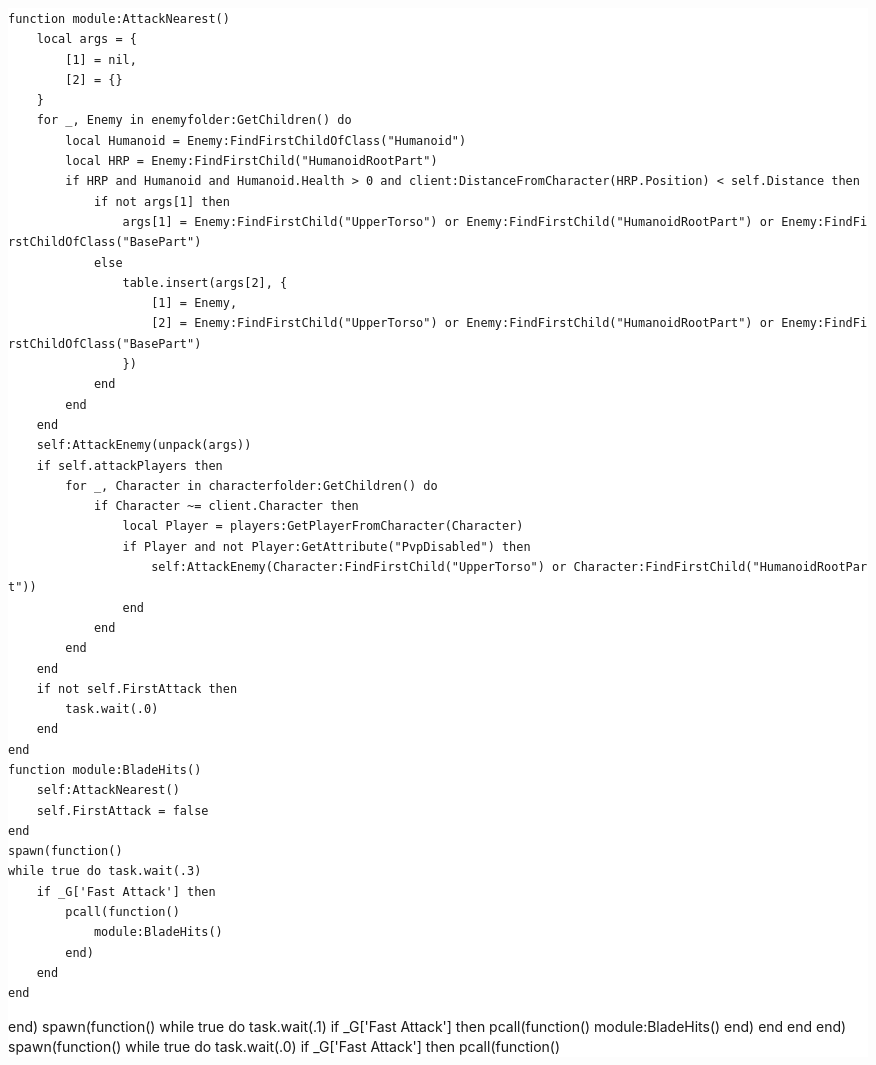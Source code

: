     function module:AttackNearest()
        local args = {
            [1] = nil,
            [2] = {}
        }
        for _, Enemy in enemyfolder:GetChildren() do
            local Humanoid = Enemy:FindFirstChildOfClass("Humanoid")
            local HRP = Enemy:FindFirstChild("HumanoidRootPart")
            if HRP and Humanoid and Humanoid.Health > 0 and client:DistanceFromCharacter(HRP.Position) < self.Distance then
                if not args[1] then
                    args[1] = Enemy:FindFirstChild("UpperTorso") or Enemy:FindFirstChild("HumanoidRootPart") or Enemy:FindFirstChildOfClass("BasePart")
                else
                    table.insert(args[2], {
                        [1] = Enemy,
                        [2] = Enemy:FindFirstChild("UpperTorso") or Enemy:FindFirstChild("HumanoidRootPart") or Enemy:FindFirstChildOfClass("BasePart")
                    })
                end
            end
        end
        self:AttackEnemy(unpack(args))
        if self.attackPlayers then
            for _, Character in characterfolder:GetChildren() do
                if Character ~= client.Character then
                    local Player = players:GetPlayerFromCharacter(Character)
                    if Player and not Player:GetAttribute("PvpDisabled") then
                        self:AttackEnemy(Character:FindFirstChild("UpperTorso") or Character:FindFirstChild("HumanoidRootPart"))
                    end
                end
            end
        end
        if not self.FirstAttack then
            task.wait(.0)
        end
    end
    function module:BladeHits()
        self:AttackNearest()
        self.FirstAttack = false
    end
    spawn(function()
    while true do task.wait(.3)
        if _G['Fast Attack'] then
            pcall(function()
                module:BladeHits()
            end)
        end
    end
end)
spawn(function()
    while true do task.wait(.1)
        if _G['Fast Attack'] then
            pcall(function()
                module:BladeHits()
            end)
        end
    end
end)
spawn(function()
    while true do task.wait(.0)
        if _G['Fast Attack'] then
            pcall(function()